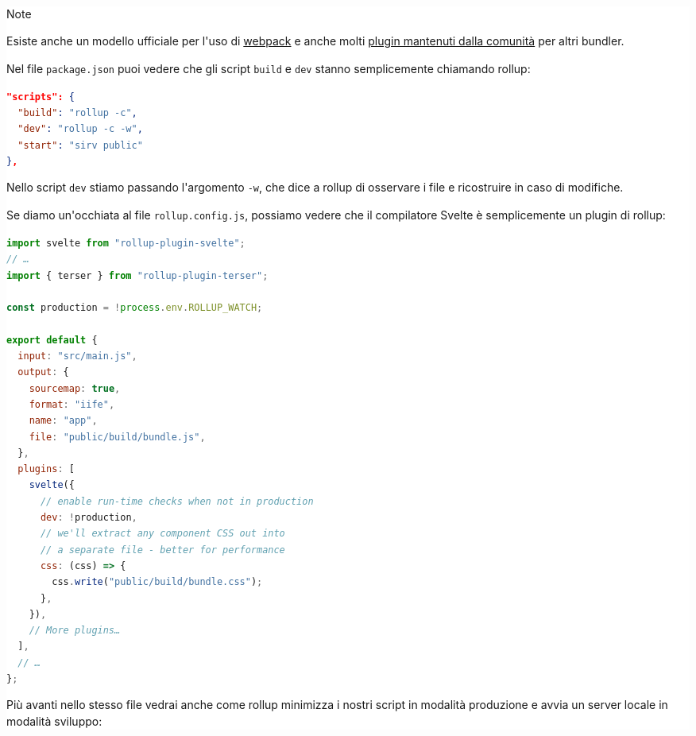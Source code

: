 > [!NOTE]
> Esiste anche un modello ufficiale per l'uso di [webpack](https://webpack.js.org/) e anche molti [plugin mantenuti dalla comunità](https://github.com/sveltejs/integrations#bundler-plugins) per altri bundler.

Nel file `package.json` puoi vedere che gli script `build` e `dev` stanno semplicemente chiamando rollup:

```json
"scripts": {
  "build": "rollup -c",
  "dev": "rollup -c -w",
  "start": "sirv public"
},
```

Nello script `dev` stiamo passando l'argomento `-w`, che dice a rollup di osservare i file e ricostruire in caso di modifiche.

Se diamo un'occhiata al file `rollup.config.js`, possiamo vedere che il compilatore Svelte è semplicemente un plugin di rollup:

```js
import svelte from "rollup-plugin-svelte";
// …
import { terser } from "rollup-plugin-terser";

const production = !process.env.ROLLUP_WATCH;

export default {
  input: "src/main.js",
  output: {
    sourcemap: true,
    format: "iife",
    name: "app",
    file: "public/build/bundle.js",
  },
  plugins: [
    svelte({
      // enable run-time checks when not in production
      dev: !production,
      // we'll extract any component CSS out into
      // a separate file - better for performance
      css: (css) => {
        css.write("public/build/bundle.css");
      },
    }),
    // More plugins…
  ],
  // …
};
```

Più avanti nello stesso file vedrai anche come rollup minimizza i nostri script in modalità produzione e avvia un server locale in modalità sviluppo:
